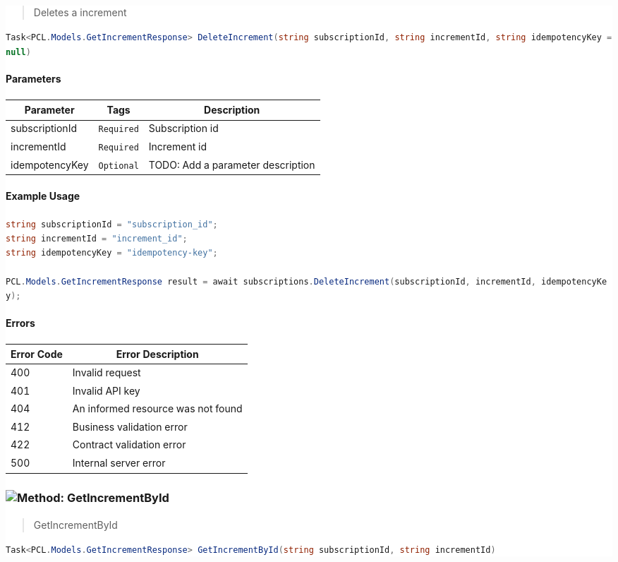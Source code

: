> Deletes a increment


```csharp
Task<PCL.Models.GetIncrementResponse> DeleteIncrement(string subscriptionId, string incrementId, string idempotencyKey = null)
```

#### Parameters

| Parameter | Tags | Description |
|-----------|------|-------------|
| subscriptionId |  ``` Required ```  | Subscription id |
| incrementId |  ``` Required ```  | Increment id |
| idempotencyKey |  ``` Optional ```  | TODO: Add a parameter description |


#### Example Usage

```csharp
string subscriptionId = "subscription_id";
string incrementId = "increment_id";
string idempotencyKey = "idempotency-key";

PCL.Models.GetIncrementResponse result = await subscriptions.DeleteIncrement(subscriptionId, incrementId, idempotencyKey);

```

#### Errors

| Error Code | Error Description |
|------------|-------------------|
| 400 | Invalid request |
| 401 | Invalid API key |
| 404 | An informed resource was not found |
| 412 | Business validation error |
| 422 | Contract validation error |
| 500 | Internal server error |


### <a name="get_increment_by_id"></a>![Method: ](https://apidocs.io/img/method.png "PagarmeCoreApi.Tests.Controllers.SubscriptionsController.GetIncrementById") GetIncrementById

> GetIncrementById


```csharp
Task<PCL.Models.GetIncrementResponse> GetIncrementById(string subscriptionId, string incrementId)
```
